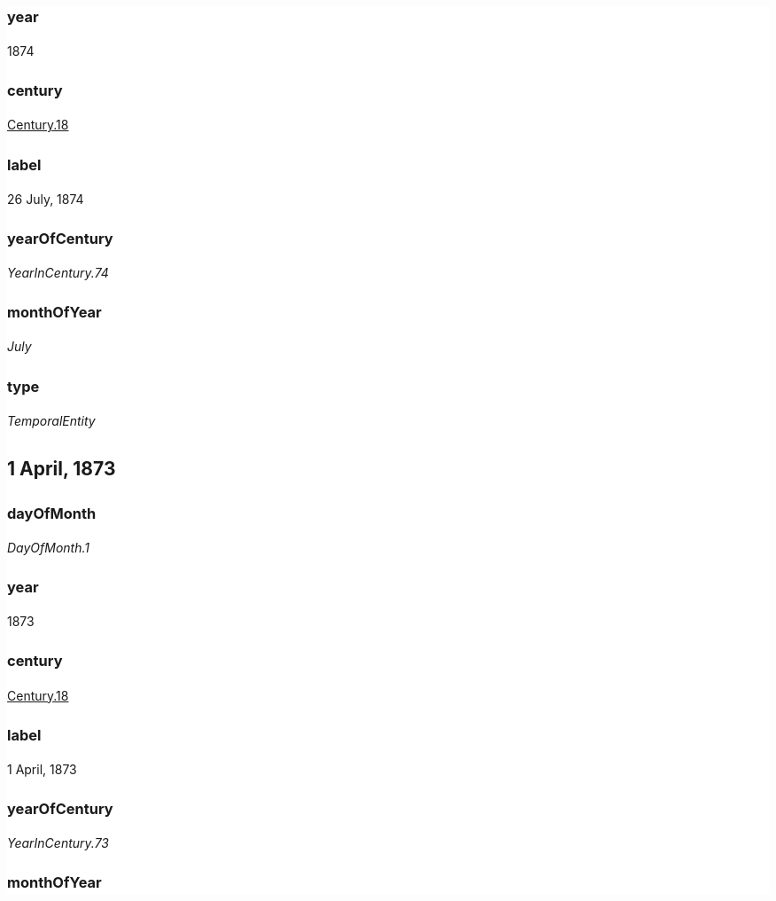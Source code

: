 ### year


1874

### century


[Century.18](#Century.18)

### label


26 July, 1874

### yearOfCentury


*YearInCentury.74*

### monthOfYear


*July*

### type


*TemporalEntity*

## 1 April, 1873

### dayOfMonth


*DayOfMonth.1*

### year


1873

### century


[Century.18](#Century.18)

### label


1 April, 1873

### yearOfCentury


*YearInCentury.73*

### monthOfYear
